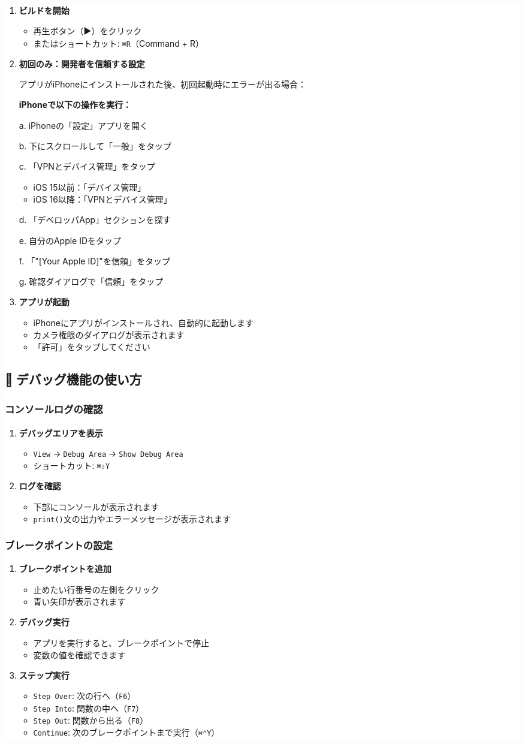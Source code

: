 1. **ビルドを開始**
   - 再生ボタン（▶️）をクリック
   - またはショートカット: `⌘R`（Command + R）

2. **初回のみ：開発者を信頼する設定**
   
   アプリがiPhoneにインストールされた後、初回起動時にエラーが出る場合：

   **iPhoneで以下の操作を実行：**
   
   a. iPhoneの「設定」アプリを開く
   
   b. 下にスクロールして「一般」をタップ
   
   c. 「VPNとデバイス管理」をタップ
      - iOS 15以前：「デバイス管理」
      - iOS 16以降：「VPNとデバイス管理」
   
   d. 「デベロッパApp」セクションを探す
   
   e. 自分のApple IDをタップ
   
   f. 「"[Your Apple ID]"を信頼」をタップ
   
   g. 確認ダイアログで「信頼」をタップ

3. **アプリが起動**
   - iPhoneにアプリがインストールされ、自動的に起動します
   - カメラ権限のダイアログが表示されます
   - 「許可」をタップしてください

## 🐛 デバッグ機能の使い方

### コンソールログの確認

1. **デバッグエリアを表示**
   - `View` → `Debug Area` → `Show Debug Area`
   - ショートカット: `⌘⇧Y`

2. **ログを確認**
   - 下部にコンソールが表示されます
   - `print()`文の出力やエラーメッセージが表示されます

### ブレークポイントの設定

1. **ブレークポイントを追加**
   - 止めたい行番号の左側をクリック
   - 青い矢印が表示されます

2. **デバッグ実行**
   - アプリを実行すると、ブレークポイントで停止
   - 変数の値を確認できます

3. **ステップ実行**
   - `Step Over`: 次の行へ（`F6`）
   - `Step Into`: 関数の中へ（`F7`）
   - `Step Out`: 関数から出る（`F8`）
   - `Continue`: 次のブレークポイントまで実行（`⌘⌃Y`）
